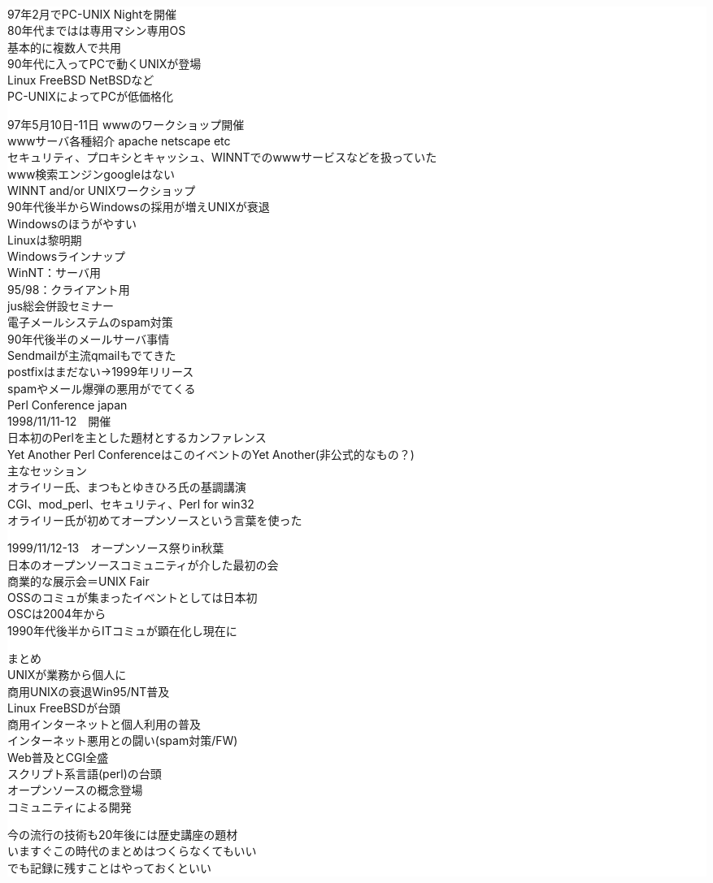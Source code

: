 97年2月でPC-UNIX Nightを開催  
80年代まではは専用マシン専用OS  
基本的に複数人で共用  
90年代に入ってPCで動くUNIXが登場  
Linux FreeBSD NetBSDなど  
PC-UNIXによってPCが低価格化  
  
97年5月10日-11日 wwwのワークショップ開催  
wwwサーバ各種紹介 apache netscape etc  
セキュリティ、プロキシとキャッシュ、WINNTでのwwwサービスなどを扱っていた  
www検索エンジンgoogleはない  
WINNT and/or UNIXワークショップ  
90年代後半からWindowsの採用が増えUNIXが衰退  
Windowsのほうがやすい  
Linuxは黎明期  
Windowsラインナップ  
WinNT：サーバ用  
95/98：クライアント用  
jus総会併設セミナー  
電子メールシステムのspam対策  
90年代後半のメールサーバ事情  
Sendmailが主流qmailもでてきた  
postfixはまだない→1999年リリース  
spamやメール爆弾の悪用がでてくる  
Perl Conference japan  
1998/11/11-12　開催  
日本初のPerlを主とした題材とするカンファレンス  
Yet Another Perl ConferenceはこのイベントのYet Another(非公式的なもの？)  
主なセッション  
オライリー氏、まつもとゆきひろ氏の基調講演  
CGI、mod_perl、セキュリティ、Perl for win32  
オライリー氏が初めてオープンソースという言葉を使った  
  
1999/11/12-13　オープンソース祭りin秋葉  
日本のオープンソースコミュニティが介した最初の会  
商業的な展示会＝UNIX Fair  
OSSのコミュが集まったイベントとしては日本初  
OSCは2004年から  
1990年代後半からITコミュが顕在化し現在に  
  
まとめ  
UNIXが業務から個人に  
商用UNIXの衰退Win95/NT普及  
Linux FreeBSDが台頭  
商用インターネットと個人利用の普及  
インターネット悪用との闘い(spam対策/FW)  
Web普及とCGI全盛  
スクリプト系言語(perl)の台頭  
オープンソースの概念登場  
コミュニティによる開発  
  
今の流行の技術も20年後には歴史講座の題材  
いますぐこの時代のまとめはつくらなくてもいい  
でも記録に残すことはやっておくといい  
  